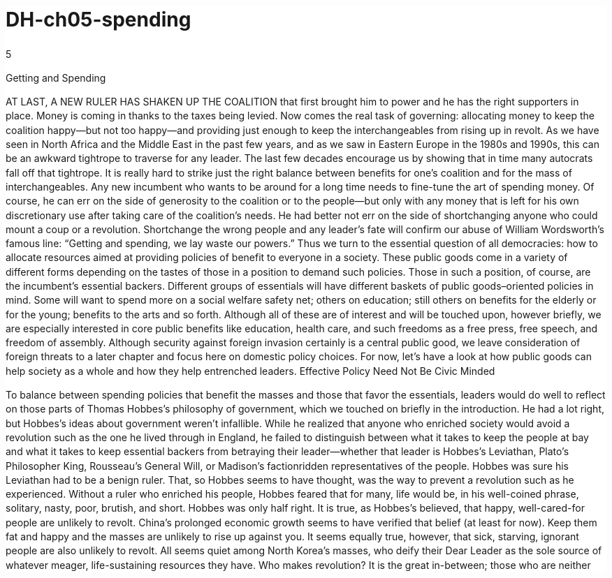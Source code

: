 # DH-ch05-spending

5
 
Getting and Spending
 
AT LAST, A NEW RULER HAS SHAKEN UP THE COALITION that first brought him to power and he has the right supporters in place. Money is coming
in thanks to the taxes being levied. Now comes the real task of governing: allocating money to keep the coalition happy—but not too happy—and
providing just enough to keep the interchangeables from rising up in revolt. As we have seen in North Africa and the Middle East in the past few years,
and as we saw in Eastern Europe in the 1980s and 1990s, this can be an awkward tightrope to traverse for any leader. The last few decades encourage
us by showing that in time many autocrats fall off that tightrope. It is really hard to strike just the right balance between benefits for one’s coalition and for
the mass of interchangeables.
Any new incumbent who wants to be around for a long time needs to fine-tune the art of spending money. Of course, he can err on the side of
generosity to the coalition or to the people—but only with any money that is left for his own discretionary use after taking care of the coalition’s needs. He
had better not err on the side of shortchanging anyone who could mount a coup or a revolution. Shortchange the wrong people and any leader’s fate will
confirm our abuse of William Wordsworth’s famous line: “Getting and spending, we lay waste our powers.”
Thus we turn to the essential question of all democracies: how to allocate resources aimed at providing policies of benefit to everyone in a society.
These public goods come in a variety of different forms depending on the tastes of those in a position to demand such policies. Those in such a position,
of course, are the incumbent’s essential backers. Different groups of essentials will have different baskets of public goods–oriented policies in mind.
Some will want to spend more on a social welfare safety net; others on education; still others on benefits for the elderly or for the young; benefits to the
arts and so forth. Although all of these are of interest and will be touched upon, however briefly, we are especially interested in core public benefits like
education, health care, and such freedoms as a free press, free speech, and freedom of assembly.
Although security against foreign invasion certainly is a central public good, we leave consideration of foreign threats to a later chapter and focus here
on domestic policy choices. For now, let’s have a look at how public goods can help society as a whole and how they help entrenched leaders.
Effective Policy Need Not Be Civic Minded
 
To balance between spending policies that benefit the masses and those that favor the essentials, leaders would do well to reflect on those parts of
Thomas Hobbes’s philosophy of government, which we touched on briefly in the introduction. He had a lot right, but Hobbes’s ideas about government
weren’t infallible. While he realized that anyone who enriched society would avoid a revolution such as the one he lived through in England, he failed to
distinguish between what it takes to keep the people at bay and what it takes to keep essential backers from betraying their leader—whether that leader
is Hobbes’s Leviathan, Plato’s Philosopher King, Rousseau’s General Will, or Madison’s factionridden representatives of the people. Hobbes was sure
his Leviathan had to be a benign ruler. That, so Hobbes seems to have thought, was the way to prevent a revolution such as he experienced. Without a
ruler who enriched his people, Hobbes feared that for many, life would be, in his well-coined phrase, solitary, nasty, poor, brutish, and short.
Hobbes was only half right. It is true, as Hobbes’s believed, that happy, well-cared-for people are unlikely to revolt. China’s prolonged economic growth
seems to have verified that belief (at least for now). Keep them fat and happy and the masses are unlikely to rise up against you. It seems equally true,
however, that sick, starving, ignorant people are also unlikely to revolt. All seems quiet among North Korea’s masses, who deify their Dear Leader as the
sole source of whatever meager, life-sustaining resources they have. Who makes revolution? It is the great in-between; those who are neither